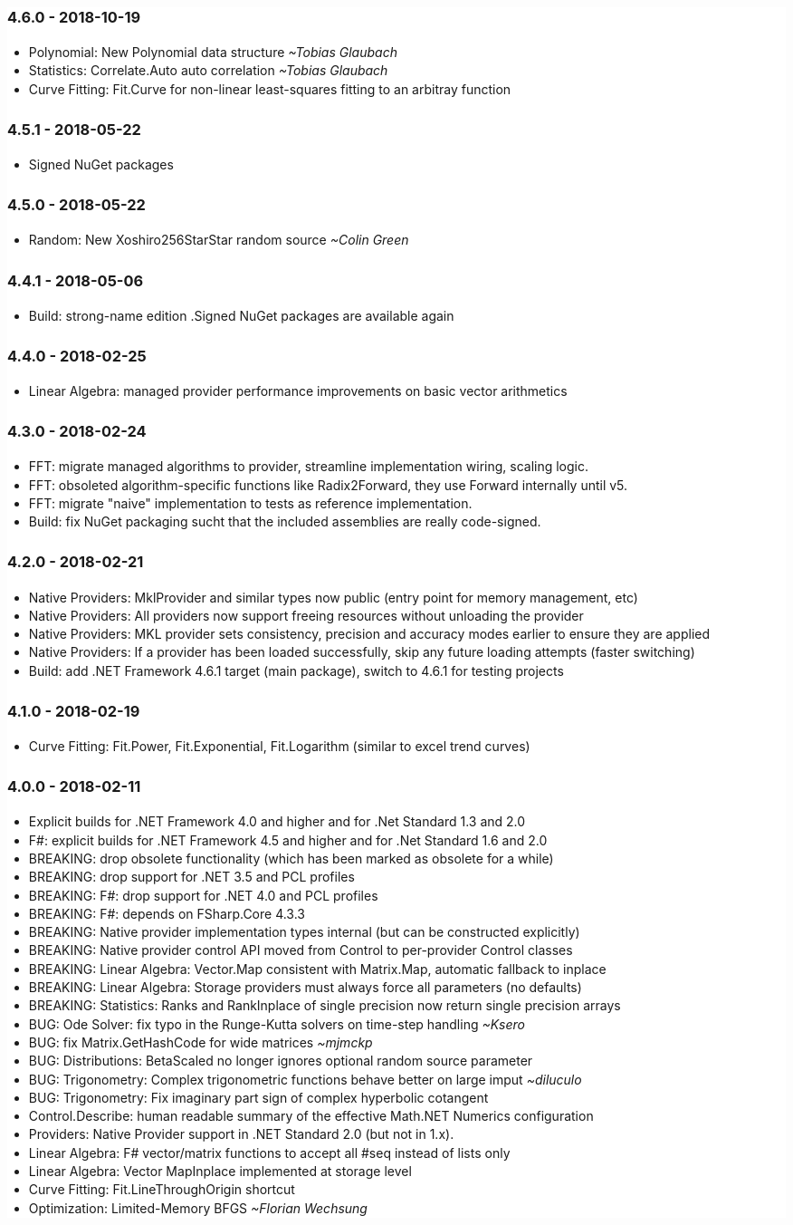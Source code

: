 ### 4.6.0 - 2018-10-19
* Polynomial: New Polynomial data structure *~Tobias Glaubach*
* Statistics: Correlate.Auto auto correlation *~Tobias Glaubach*
* Curve Fitting: Fit.Curve for non-linear least-squares fitting to an arbitray function

### 4.5.1 - 2018-05-22
* Signed NuGet packages

### 4.5.0 - 2018-05-22
* Random: New Xoshiro256StarStar random source *~Colin Green*

### 4.4.1 - 2018-05-06
* Build: strong-name edition .Signed NuGet packages are available again

### 4.4.0 - 2018-02-25
* Linear Algebra: managed provider performance improvements on basic vector arithmetics

### 4.3.0 - 2018-02-24
* FFT: migrate managed algorithms to provider, streamline implementation wiring, scaling logic.
* FFT: obsoleted algorithm-specific functions like Radix2Forward, they use Forward internally until v5.
* FFT: migrate "naive" implementation to tests as reference implementation.
* Build: fix NuGet packaging sucht that the included assemblies are really code-signed.

### 4.2.0 - 2018-02-21
* Native Providers: MklProvider and similar types now public (entry point for memory management, etc)
* Native Providers: All providers now support freeing resources without unloading the provider
* Native Providers: MKL provider sets consistency, precision and accuracy modes earlier to ensure they are applied
* Native Providers: If a provider has been loaded successfully, skip any future loading attempts (faster switching)
* Build: add .NET Framework 4.6.1 target (main package), switch to 4.6.1 for testing projects

### 4.1.0 - 2018-02-19
* Curve Fitting: Fit.Power, Fit.Exponential, Fit.Logarithm (similar to excel trend curves)

### 4.0.0 - 2018-02-11
* Explicit builds for .NET Framework 4.0 and higher and for .Net Standard 1.3 and 2.0
* F#: explicit builds for .NET Framework 4.5 and higher and for .Net Standard 1.6 and 2.0
* BREAKING: drop obsolete functionality (which has been marked as obsolete for a while)
* BREAKING: drop support for .NET 3.5 and PCL profiles
* BREAKING: F#: drop support for .NET 4.0 and PCL profiles
* BREAKING: F#: depends on FSharp.Core 4.3.3
* BREAKING: Native provider implementation types internal (but can be constructed explicitly)
* BREAKING: Native provider control API moved from Control to per-provider Control classes
* BREAKING: Linear Algebra: Vector.Map consistent with Matrix.Map, automatic fallback to inplace
* BREAKING: Linear Algebra: Storage providers must always force all parameters (no defaults)
* BREAKING: Statistics: Ranks and RankInplace of single precision now return single precision arrays
* BUG: Ode Solver: fix typo in the Runge-Kutta solvers on time-step handling *~Ksero*
* BUG: fix Matrix.GetHashCode for wide matrices *~mjmckp*
* BUG: Distributions: BetaScaled no longer ignores optional random source parameter
* BUG: Trigonometry: Complex trigonometric functions behave better on large imput *~diluculo*
* BUG: Trigonometry: Fix imaginary part sign of complex hyperbolic cotangent
* Control.Describe: human readable summary of the effective Math.NET Numerics configuration
* Providers: Native Provider support in .NET Standard 2.0 (but not in 1.x).
* Linear Algebra: F# vector/matrix functions to accept all #seq instead of lists only
* Linear Algebra: Vector MapInplace implemented at storage level
* Curve Fitting: Fit.LineThroughOrigin shortcut
* Optimization: Limited-Memory BFGS *~Florian Wechsung*